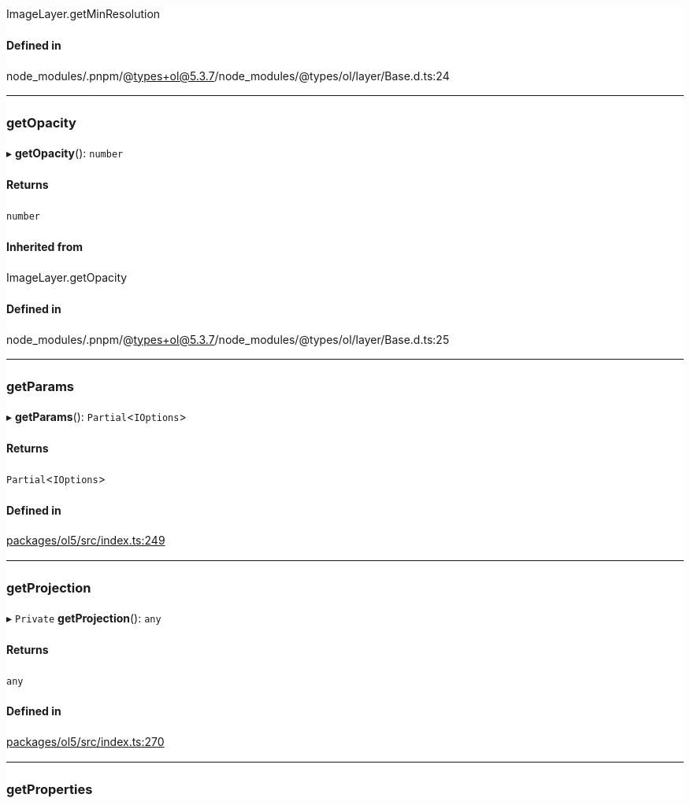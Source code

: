 ImageLayer.getMinResolution

#### Defined in

node_modules/.pnpm/@types+ol@5.3.7/node_modules/@types/ol/layer/Base.d.ts:24

___

### getOpacity

▸ **getOpacity**(): `number`

#### Returns

`number`

#### Inherited from

ImageLayer.getOpacity

#### Defined in

node_modules/.pnpm/@types+ol@5.3.7/node_modules/@types/ol/layer/Base.d.ts:25

___

### getParams

▸ **getParams**(): `Partial`<`IOptions`\>

#### Returns

`Partial`<`IOptions`\>

#### Defined in

[packages/ol5/src/index.ts:249](https://github.com/sakitam-fdd/wind-layer/blob/a0de2bd/packages/ol5/src/index.ts#L249)

___

### getProjection

▸ `Private` **getProjection**(): `any`

#### Returns

`any`

#### Defined in

[packages/ol5/src/index.ts:270](https://github.com/sakitam-fdd/wind-layer/blob/a0de2bd/packages/ol5/src/index.ts#L270)

___

### getProperties
